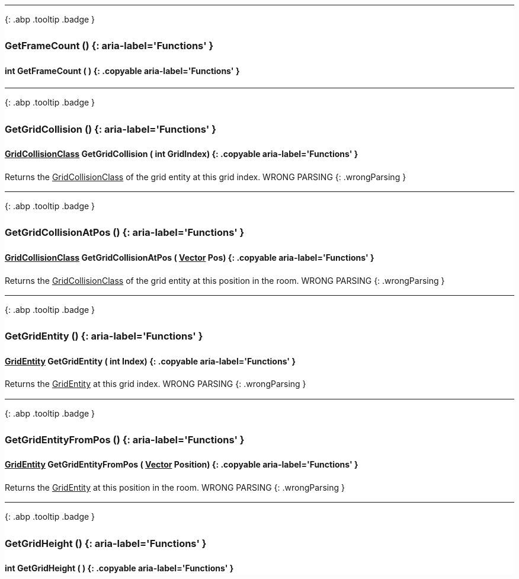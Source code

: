 ___ 
[ ](#){: .abp .tooltip .badge }
### GetFrameCount () {: aria-label='Functions' }
#### int GetFrameCount ( )  {: .copyable aria-label='Functions' }

___ 
[ ](#){: .abp .tooltip .badge }
### GetGridCollision () {: aria-label='Functions' }
#### [GridCollisionClass](../enums/GridCollisionClass) GetGridCollision ( int GridIndex)  {: .copyable aria-label='Functions' }

Returns the <a class="el" href="group__enums.html#ga4c0d9bdd063a76821a5ad3030f586e17">GridCollisionClass</a> of the grid entity at this grid index. WRONG PARSING 
{: .wrongParsing }
___ 
[ ](#){: .abp .tooltip .badge }
### GetGridCollisionAtPos () {: aria-label='Functions' }
#### [GridCollisionClass](../enums/GridCollisionClass) GetGridCollisionAtPos ( [Vector](../Vector) Pos)  {: .copyable aria-label='Functions' }

Returns the <a class="el" href="group__enums.html#ga4c0d9bdd063a76821a5ad3030f586e17">GridCollisionClass</a> of the grid entity at this position in the room. WRONG PARSING 
{: .wrongParsing }
___ 
[ ](#){: .abp .tooltip .badge }
### GetGridEntity () {: aria-label='Functions' }
#### [GridEntity](../GridEntity) GetGridEntity ( int Index)  {: .copyable aria-label='Functions' }

Returns the <a class="el" href="class_grid_entity.html">GridEntity</a> at this grid index. WRONG PARSING 
{: .wrongParsing }
___ 
[ ](#){: .abp .tooltip .badge }
### GetGridEntityFromPos () {: aria-label='Functions' }
#### [GridEntity](../GridEntity) GetGridEntityFromPos ( [Vector](../Vector) Position)  {: .copyable aria-label='Functions' }

Returns the <a class="el" href="class_grid_entity.html">GridEntity</a> at this position in the room. WRONG PARSING 
{: .wrongParsing }
___ 
[ ](#){: .abp .tooltip .badge }
### GetGridHeight () {: aria-label='Functions' }
#### int GetGridHeight ( )  {: .copyable aria-label='Functions' }
